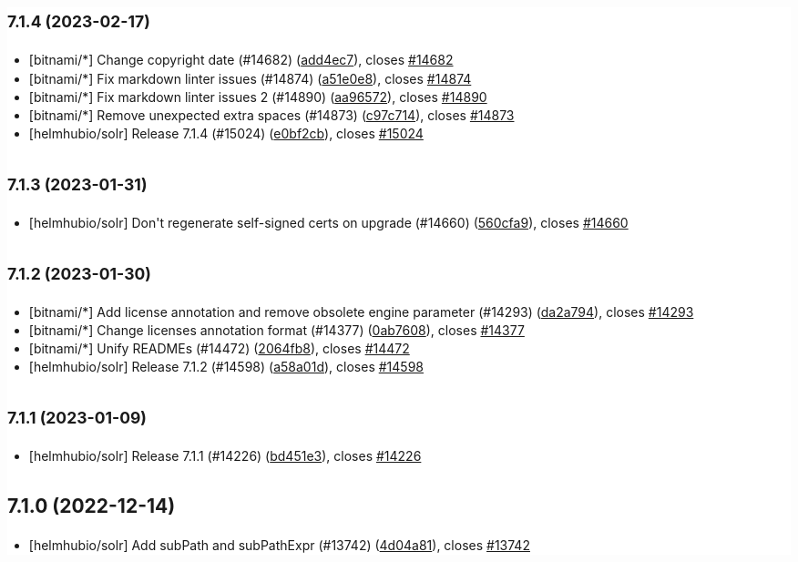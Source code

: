 ## <small>7.1.4 (2023-02-17)</small>

* [bitnami/*] Change copyright date (#14682) ([add4ec7](https://github.com/helmhub-io/charts/commit/add4ec701108ac36ed4de2dffbdf407a0d091067)), closes [#14682](https://github.com/helmhub-io/charts/issues/14682)
* [bitnami/*] Fix markdown linter issues (#14874) ([a51e0e8](https://github.com/helmhub-io/charts/commit/a51e0e8d35495b907f3e70dd2f8e7c3bcbf4166a)), closes [#14874](https://github.com/helmhub-io/charts/issues/14874)
* [bitnami/*] Fix markdown linter issues 2 (#14890) ([aa96572](https://github.com/helmhub-io/charts/commit/aa9657237ee8df4a46db0d7fdf8a23230dd6902a)), closes [#14890](https://github.com/helmhub-io/charts/issues/14890)
* [bitnami/*] Remove unexpected extra spaces (#14873) ([c97c714](https://github.com/helmhub-io/charts/commit/c97c714887380d47eae7bfeff316bf01595ecd1d)), closes [#14873](https://github.com/helmhub-io/charts/issues/14873)
* [helmhubio/solr] Release 7.1.4 (#15024) ([e0bf2cb](https://github.com/helmhub-io/charts/commit/e0bf2cb9693583c0d1a7d7dc2358ad0eb78e1be2)), closes [#15024](https://github.com/helmhub-io/charts/issues/15024)

## <small>7.1.3 (2023-01-31)</small>

* [helmhubio/solr] Don't regenerate self-signed certs on upgrade (#14660) ([560cfa9](https://github.com/helmhub-io/charts/commit/560cfa9b6fcf3c2b9e13f33edb8d462e49b37447)), closes [#14660](https://github.com/helmhub-io/charts/issues/14660)

## <small>7.1.2 (2023-01-30)</small>

* [bitnami/*] Add license annotation and remove obsolete engine parameter (#14293) ([da2a794](https://github.com/helmhub-io/charts/commit/da2a7943bae95b6e9b5b4ed972c15e990b69fdb0)), closes [#14293](https://github.com/helmhub-io/charts/issues/14293)
* [bitnami/*] Change licenses annotation format (#14377) ([0ab7608](https://github.com/helmhub-io/charts/commit/0ab760862c660fcc78cffadf8e1d8cdd70881473)), closes [#14377](https://github.com/helmhub-io/charts/issues/14377)
* [bitnami/*] Unify READMEs (#14472) ([2064fb8](https://github.com/helmhub-io/charts/commit/2064fb8dcc78a845cdede8211af8c3cc52551161)), closes [#14472](https://github.com/helmhub-io/charts/issues/14472)
* [helmhubio/solr] Release 7.1.2 (#14598) ([a58a01d](https://github.com/helmhub-io/charts/commit/a58a01dd7fdf635fe51102bbab3bae0a1eaed3c2)), closes [#14598](https://github.com/helmhub-io/charts/issues/14598)

## <small>7.1.1 (2023-01-09)</small>

* [helmhubio/solr] Release 7.1.1 (#14226) ([bd451e3](https://github.com/helmhub-io/charts/commit/bd451e3bb6ed6a5e0d4e40531a8da0569625055a)), closes [#14226](https://github.com/helmhub-io/charts/issues/14226)

## 7.1.0 (2022-12-14)

* [helmhubio/solr]  Add subPath and subPathExpr (#13742) ([4d04a81](https://github.com/helmhub-io/charts/commit/4d04a81998f1d8deff283ee70d1f3540d8dab53f)), closes [#13742](https://github.com/helmhub-io/charts/issues/13742)
